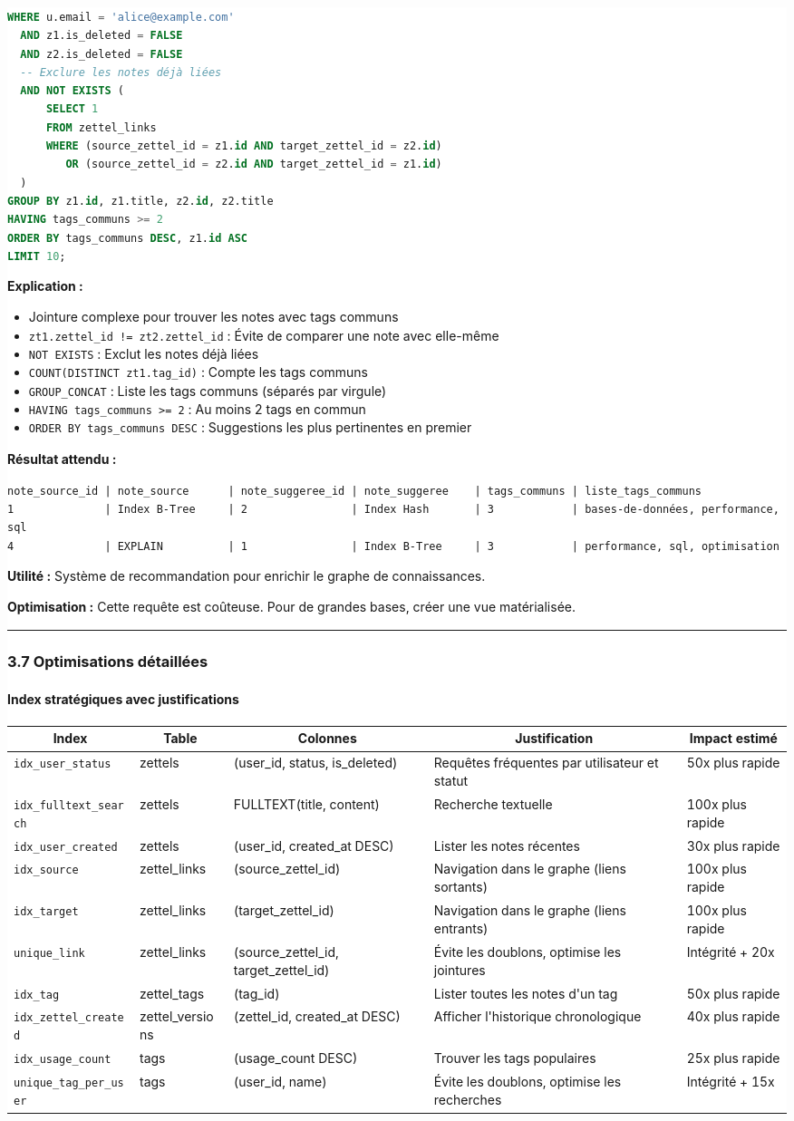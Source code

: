 ```sql
WHERE u.email = 'alice@example.com'
  AND z1.is_deleted = FALSE
  AND z2.is_deleted = FALSE
  -- Exclure les notes déjà liées
  AND NOT EXISTS (
      SELECT 1
      FROM zettel_links
      WHERE (source_zettel_id = z1.id AND target_zettel_id = z2.id)
         OR (source_zettel_id = z2.id AND target_zettel_id = z1.id)
  )
GROUP BY z1.id, z1.title, z2.id, z2.title
HAVING tags_communs >= 2
ORDER BY tags_communs DESC, z1.id ASC
LIMIT 10;
```

**Explication :**
- Jointure complexe pour trouver les notes avec tags communs
- `zt1.zettel_id != zt2.zettel_id` : Évite de comparer une note avec elle-même
- `NOT EXISTS` : Exclut les notes déjà liées
- `COUNT(DISTINCT zt1.tag_id)` : Compte les tags communs
- `GROUP_CONCAT` : Liste les tags communs (séparés par virgule)
- `HAVING tags_communs >= 2` : Au moins 2 tags en commun
- `ORDER BY tags_communs DESC` : Suggestions les plus pertinentes en premier

**Résultat attendu :**
```
note_source_id | note_source      | note_suggeree_id | note_suggeree    | tags_communs | liste_tags_communs
1              | Index B-Tree     | 2                | Index Hash       | 3            | bases-de-données, performance, sql
4              | EXPLAIN          | 1                | Index B-Tree     | 3            | performance, sql, optimisation
```

**Utilité :** Système de recommandation pour enrichir le graphe de connaissances.

**Optimisation :** Cette requête est coûteuse. Pour de grandes bases, créer une vue matérialisée.

---

### 3.7 Optimisations détaillées

#### **Index stratégiques avec justifications**

| Index | Table | Colonnes | Justification | Impact estimé |
|-------|-------|----------|---------------|---------------|
| `idx_user_status` | zettels | (user_id, status, is_deleted) | Requêtes fréquentes par utilisateur et statut | 50x plus rapide |
| `idx_fulltext_search` | zettels | FULLTEXT(title, content) | Recherche textuelle | 100x plus rapide |
| `idx_user_created` | zettels | (user_id, created_at DESC) | Lister les notes récentes | 30x plus rapide |
| `idx_source` | zettel_links | (source_zettel_id) | Navigation dans le graphe (liens sortants) | 100x plus rapide |
| `idx_target` | zettel_links | (target_zettel_id) | Navigation dans le graphe (liens entrants) | 100x plus rapide |
| `unique_link` | zettel_links | (source_zettel_id, target_zettel_id) | Évite les doublons, optimise les jointures | Intégrité + 20x |
| `idx_tag` | zettel_tags | (tag_id) | Lister toutes les notes d'un tag | 50x plus rapide |
| `idx_zettel_created` | zettel_versions | (zettel_id, created_at DESC) | Afficher l'historique chronologique | 40x plus rapide |
| `idx_usage_count` | tags | (usage_count DESC) | Trouver les tags populaires | 25x plus rapide |
| `unique_tag_per_user` | tags | (user_id, name) | Évite les doublons, optimise les recherches | Intégrité + 15x |
